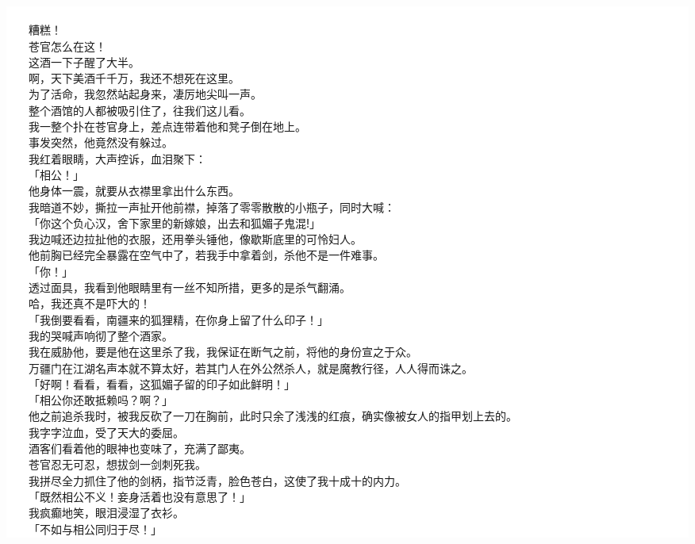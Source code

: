 <br>   
&emsp;&emsp;糟糕！  
<br>   
&emsp;&emsp;苍官怎么在这！  
<br>   
&emsp;&emsp;这酒一下子醒了大半。  
<br>   
&emsp;&emsp;啊，天下美酒千千万，我还不想死在这里。  
<br>   
&emsp;&emsp;为了活命，我忽然站起身来，凄厉地尖叫一声。  
<br>   
&emsp;&emsp;整个酒馆的人都被吸引住了，往我们这儿看。  
<br>   
&emsp;&emsp;我一整个扑在苍官身上，差点连带着他和凳子倒在地上。  
<br>   
&emsp;&emsp;事发突然，他竟然没有躲过。  
<br>   
&emsp;&emsp;我红着眼睛，大声控诉，血泪聚下：  
<br>   
&emsp;&emsp;「相公！」  
<br>   
&emsp;&emsp;他身体一震，就要从衣襟里拿出什么东西。  
<br>   
&emsp;&emsp;我暗道不妙，撕拉一声扯开他前襟，掉落了零零散散的小瓶子，同时大喊：  
<br>   
&emsp;&emsp;「你这个负心汉，舍下家里的新嫁娘，出去和狐媚子鬼混!」  
<br>   
&emsp;&emsp;我边喊还边拉扯他的衣服，还用拳头锤他，像歇斯底里的可怜妇人。  
<br>   
&emsp;&emsp;他前胸已经完全暴露在空气中了，若我手中拿着剑，杀他不是一件难事。  
<br>   
&emsp;&emsp;「你！」  
<br>   
&emsp;&emsp;透过面具，我看到他眼睛里有一丝不知所措，更多的是杀气翻涌。  
<br>   
&emsp;&emsp;哈，我还真不是吓大的！  
<br>   
&emsp;&emsp;「我倒要看看，南疆来的狐狸精，在你身上留了什么印子！」  
<br>   
&emsp;&emsp;我的哭喊声响彻了整个酒家。  
<br>   
&emsp;&emsp;我在威胁他，要是他在这里杀了我，我保证在断气之前，将他的身份宣之于众。  
<br>   
&emsp;&emsp;万疆门在江湖名声本就不算太好，若其门人在外公然杀人，就是魔教行径，人人得而诛之。  
<br>   
&emsp;&emsp;「好啊！看看，看看，这狐媚子留的印子如此鲜明！」  
<br>   
&emsp;&emsp;「相公你还敢抵赖吗？啊？」  
<br>   
&emsp;&emsp;他之前追杀我时，被我反砍了一刀在胸前，此时只余了浅浅的红痕，确实像被女人的指甲划上去的。  
<br>   
&emsp;&emsp;我字字泣血，受了天大的委屈。  
<br>   
&emsp;&emsp;酒客们看着他的眼神也变味了，充满了鄙夷。  
<br>   
&emsp;&emsp;苍官忍无可忍，想拔剑一剑刺死我。  
<br>   
&emsp;&emsp;我拼尽全力抓住了他的剑柄，指节泛青，脸色苍白，这使了我十成十的内力。  
<br>   
&emsp;&emsp;「既然相公不义！妾身活着也没有意思了！」  
<br>   
&emsp;&emsp;我疯癫地笑，眼泪浸湿了衣衫。  
<br>   
&emsp;&emsp;「不如与相公同归于尽！」  